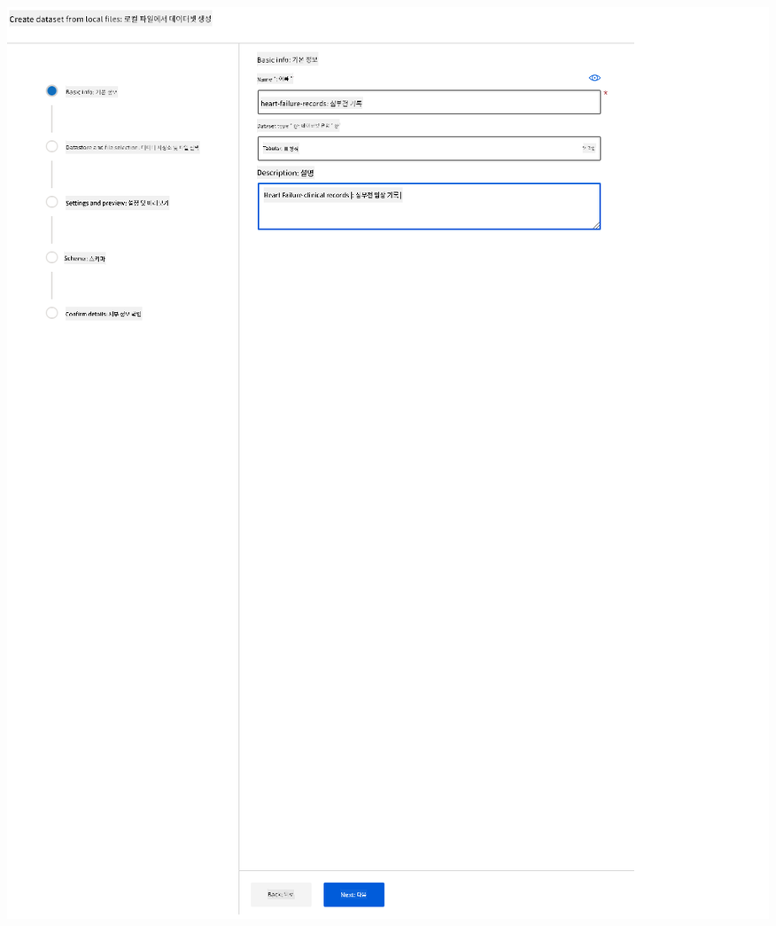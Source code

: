    ![25](../../../../translated_images/dataset-2.f58de1c435d5bf9ccb16ccc5f5d4380eb2b50affca85cfbf4f97562bdab99f77.ko.png)

